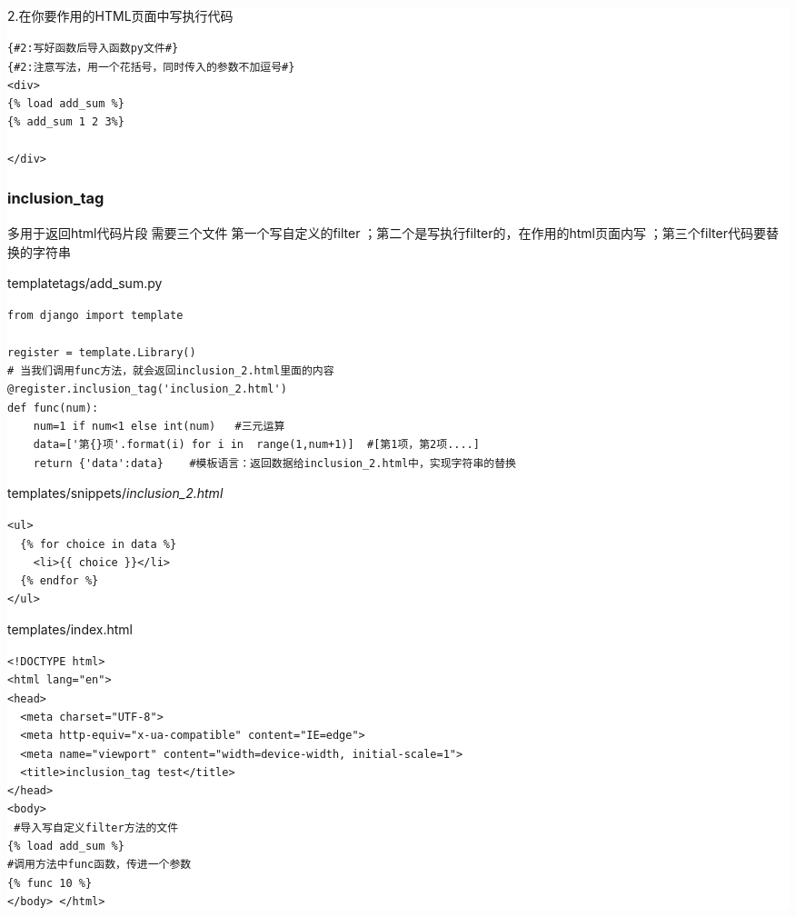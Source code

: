 2.在你要作用的HTML页面中写执行代码

```
{#2:写好函数后导入函数py文件#}
{#2:注意写法，用一个花括号，同时传入的参数不加逗号#}
<div>
{% load add_sum %}
{% add_sum 1 2 3%}

</div>
```

### inclusion_tag

多用于返回html代码片段 需要三个文件 第一个写自定义的filter  ；第二个是写执行filter的，在作用的html页面内写 ；第三个filter代码要替换的字符串

templatetags/add_sum.py

```
from django import template
 
register = template.Library()
# 当我们调用func方法，就会返回inclusion_2.html里面的内容
@register.inclusion_tag('inclusion_2.html')
def func(num):
    num=1 if num<1 else int(num)   #三元运算
    data=['第{}项'.format(i) for i in  range(1,num+1)]  #[第1项，第2项....]
    return {'data':data}    #模板语言：返回数据给inclusion_2.html中，实现字符串的替换
```

templates/snippets/*inclusion_2.html*

```
<ul>
  {% for choice in data %}
    <li>{{ choice }}</li>
  {% endfor %}
</ul>
```

templates/index.html

```
<!DOCTYPE html>
<html lang="en">
<head>
  <meta charset="UTF-8">
  <meta http-equiv="x-ua-compatible" content="IE=edge">
  <meta name="viewport" content="width=device-width, initial-scale=1">
  <title>inclusion_tag test</title>
</head>
<body>
 #导入写自定义filter方法的文件
{% load add_sum %}
#调用方法中func函数，传进一个参数
{% func 10 %}
</body> </html>
```

